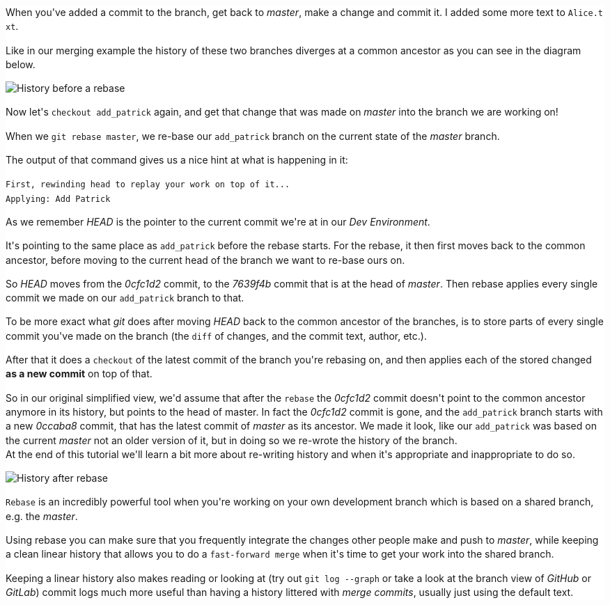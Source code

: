 When you've added a commit to the branch, get back to _master_, make a change and commit it. I added some more text to `Alice.txt`.  

Like in our merging example the history of these two branches diverges at a common ancestor as you can see in the diagram below. 

![History before a rebase](img/before_rebase.png)

Now let's `checkout add_patrick` again, and get that change that was made on _master_ into the branch we are working on! 

When we `git rebase master`, we re-base our `add_patrick` branch on the current state of the _master_ branch. 

The output of that command gives us a nice hint at what is happening in it: 

```ShellSession
First, rewinding head to replay your work on top of it...
Applying: Add Patrick
```

As we remember _HEAD_ is the pointer to the current commit we're at in our _Dev Environment_. 

It's pointing to the same place as `add_patrick` before the rebase starts. For the rebase, it then first moves back to the common ancestor, before moving to the current head of the branch we want to re-base ours on. 

So _HEAD_ moves from the _0cfc1d2_ commit, to the _7639f4b_ commit that is at the head of _master_. 
Then rebase applies every single commit we made on our `add_patrick` branch to that. 

To be more exact what _git_ does after moving _HEAD_ back to the common ancestor of the branches, is to store parts of every single commit you've made on the branch (the `diff` of changes, and the commit text, author, etc.). 

After that it does a `checkout` of the latest commit of the branch you're rebasing on, and then applies each of the stored changed __as a new commit__ on top of that.

So in our original simplified view, we'd assume that after the `rebase` the _0cfc1d2_ commit doesn't point to the common ancestor anymore in its history, but points to the head of master. 
In fact the _0cfc1d2_ commit is gone, and the `add_patrick` branch starts with a new _0ccaba8_ commit, that has the latest commit of _master_ as its ancestor. 
We made it look, like our `add_patrick` was based on the current _master_ not an older version of it, but in doing so we re-wrote the history of the branch.  
At the end of this tutorial we'll learn a bit more about re-writing history and when it's appropriate and inappropriate to do so. 

![History after rebase](img/rebase.png)

`Rebase` is an incredibly powerful tool when you're working on your own development branch which is based on a shared branch, e.g. the _master_. 

Using rebase you can make sure that you frequently integrate the changes other people make and push to _master_, while keeping a clean linear history that allows you to do a `fast-forward merge` when it's time to get your work into the shared branch. 

Keeping a linear history also makes reading or looking at (try out `git log --graph` or take a look at the branch view of _GitHub_ or _GitLab_) commit logs much more useful than having a history littered with _merge commits_, usually just using the default text.
